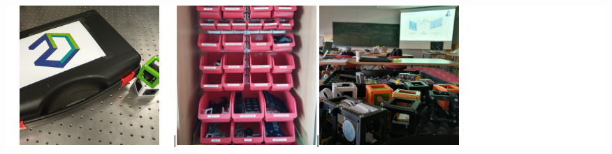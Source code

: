 <img src="./IMAGES/UC2_theBox.jpg" height="200" hspace="20">|<img src="./IMAGES/UC2_Cube_Store.jpg" height="200">|<img src="./IMAGES/UC2_workshop.jpg" height="200">